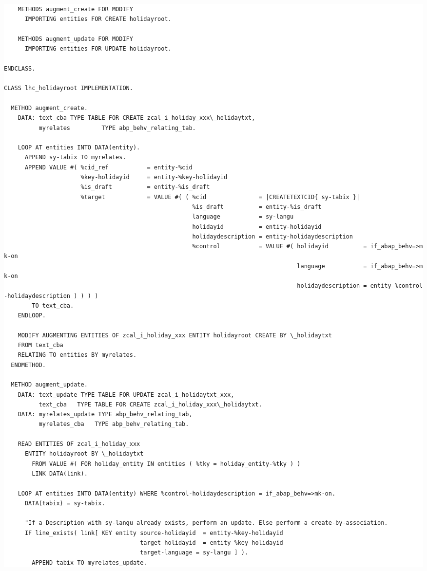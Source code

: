         METHODS augment_create FOR MODIFY
          IMPORTING entities FOR CREATE holidayroot.

        METHODS augment_update FOR MODIFY
          IMPORTING entities FOR UPDATE holidayroot.

    ENDCLASS.

    CLASS lhc_holidayroot IMPLEMENTATION.

      METHOD augment_create.
        DATA: text_cba TYPE TABLE FOR CREATE zcal_i_holiday_xxx\_holidaytxt,
              myrelates         TYPE abp_behv_relating_tab.

        LOOP AT entities INTO DATA(entity).
          APPEND sy-tabix TO myrelates.
          APPEND VALUE #( %cid_ref           = entity-%cid
                          %key-holidayid     = entity-%key-holidayid
                          %is_draft          = entity-%is_draft
                          %target            = VALUE #( ( %cid               = |CREATETEXTCID{ sy-tabix }|
                                                          %is_draft          = entity-%is_draft
                                                          language           = sy-langu
                                                          holidayid          = entity-holidayid
                                                          holidaydescription = entity-holidaydescription
                                                          %control           = VALUE #( holidayid          = if_abap_behv=>mk-on
                                                                                        language           = if_abap_behv=>mk-on
                                                                                        holidaydescription = entity-%control-holidaydescription ) ) ) )
            TO text_cba.
        ENDLOOP.

        MODIFY AUGMENTING ENTITIES OF zcal_i_holiday_xxx ENTITY holidayroot CREATE BY \_holidaytxt
        FROM text_cba
        RELATING TO entities BY myrelates.
      ENDMETHOD.

      METHOD augment_update.
        DATA: text_update TYPE TABLE FOR UPDATE zcal_i_holidaytxt_xxx,
              text_cba   TYPE TABLE FOR CREATE zcal_i_holiday_xxx\_holidaytxt.
        DATA: myrelates_update TYPE abp_behv_relating_tab,
              myrelates_cba   TYPE abp_behv_relating_tab.

        READ ENTITIES OF zcal_i_holiday_xxx
          ENTITY holidayroot BY \_holidaytxt
            FROM VALUE #( FOR holiday_entity IN entities ( %tky = holiday_entity-%tky ) )
            LINK DATA(link).

        LOOP AT entities INTO DATA(entity) WHERE %control-holidaydescription = if_abap_behv=>mk-on.
          DATA(tabix) = sy-tabix.

          "If a Description with sy-langu already exists, perform an update. Else perform a create-by-association.
          IF line_exists( link[ KEY entity source-holidayid  = entity-%key-holidayid
                                           target-holidayid  = entity-%key-holidayid
                                           target-language = sy-langu ] ).
            APPEND tabix TO myrelates_update.
